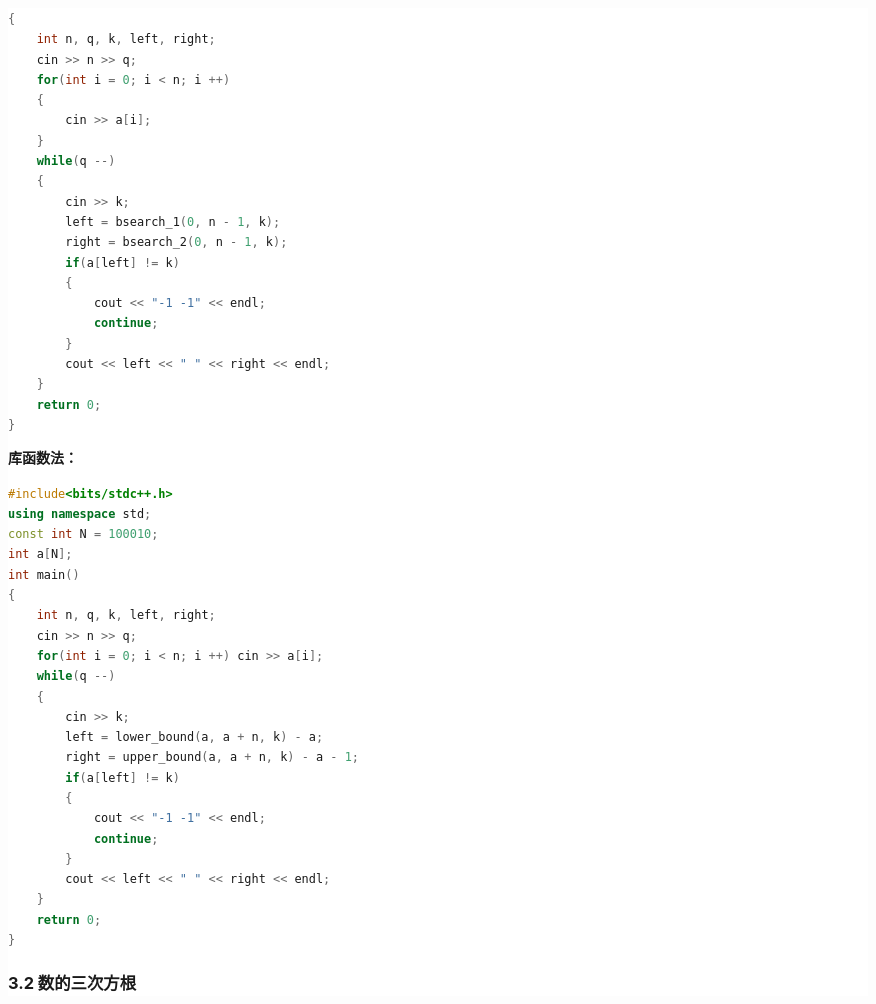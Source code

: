 ```c++
{
	int n, q, k, left, right;
	cin >> n >> q;
	for(int i = 0; i < n; i ++)
	{
		cin >> a[i];
	}
	while(q --)
	{
		cin >> k;
		left = bsearch_1(0, n - 1, k);
		right = bsearch_2(0, n - 1, k);
		if(a[left] != k)
		{
			cout << "-1 -1" << endl;
			continue;
		}
		cout << left << " " << right << endl;
	}
	return 0;
} 
```

**库函数法：**

```c++
#include<bits/stdc++.h>
using namespace std;
const int N = 100010;
int a[N];
int main()
{
	int n, q, k, left, right;
	cin >> n >> q;
	for(int i = 0; i < n; i ++) cin >> a[i];
	while(q --)
	{
		cin >> k;
		left = lower_bound(a, a + n, k) - a;
		right = upper_bound(a, a + n, k) - a - 1;
		if(a[left] != k)
		{
			cout << "-1 -1" << endl;
			continue;
		}
		cout << left << " " << right << endl;
	}
	return 0;
} 
```

### 3.2 数的三次方根
